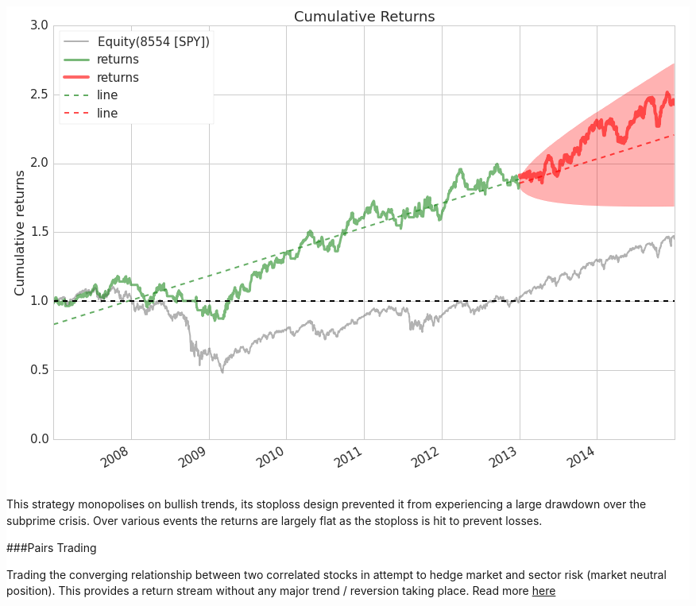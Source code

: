 ![graphic](Charts/2.png)

This strategy monopolises on bullish trends, its stoploss design prevented it from experiencing a large drawdown over the subprime crisis. Over various events the returns are largely flat as the stoploss is hit to prevent losses.

###Pairs Trading

Trading the converging relationship between two correlated stocks in attempt to hedge market and sector risk (market neutral position). This provides a return stream without any major trend / reversion taking place. Read more [here](https://en.wikipedia.org/wiki/Pairs_trade)
